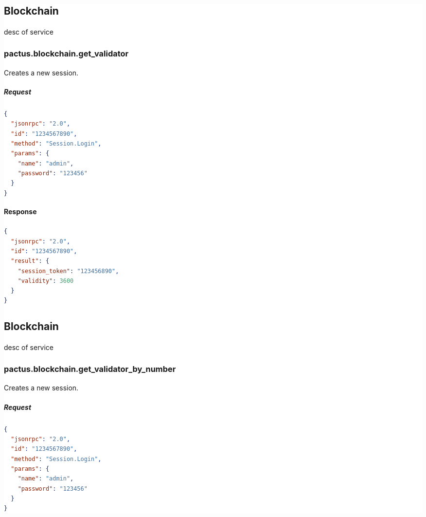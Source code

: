 ## Blockchain
desc of service

<a name="pactus.blockchain.get_validator"></a>
### pactus.blockchain.get_validator

Creates a new session.

##### Request

```json
{
  "jsonrpc": "2.0",
  "id": "1234567890",
  "method": "Session.Login",
  "params": {
    "name": "admin",
    "password": "123456"
  }
}
```

#### Response

```json
{
  "jsonrpc": "2.0",
  "id": "1234567890",
  "result": {
    "session_token": "123456890",
    "validity": 3600
  }
}
```

## Blockchain
desc of service

<a name="pactus.blockchain.get_validator_by_number"></a>
### pactus.blockchain.get_validator_by_number

Creates a new session.

##### Request

```json
{
  "jsonrpc": "2.0",
  "id": "1234567890",
  "method": "Session.Login",
  "params": {
    "name": "admin",
    "password": "123456"
  }
}
```
